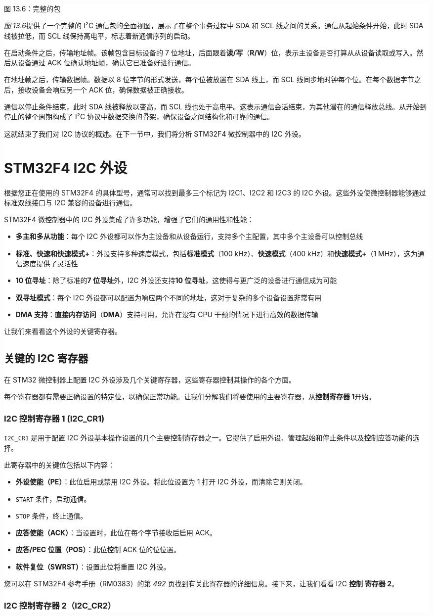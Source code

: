 图 13.6：完整的包

*图 13*.*6*提供了一个完整的 I²C 通信包的全面视图，展示了在整个事务过程中 SDA 和 SCL 线之间的关系。通信从起始条件开始，此时 SDA 线被拉低，而 SCL 线保持高电平，标志着新通信序列的启动。

在启动条件之后，传输地址帧。该帧包含目标设备的 7 位地址，后面跟着**读/写**（**R/W**）位，表示主设备是否打算从从设备读取或写入。然后从设备通过 ACK 位确认地址帧，确认它已准备好进行通信。

在地址帧之后，传输数据帧。数据以 8 位字节的形式发送，每个位被放置在 SDA 线上，而 SCL 线同步地时钟每个位。在每个数据字节之后，接收设备会响应另一个 ACK 位，确保数据被正确接收。

通信以停止条件结束，此时 SDA 线被释放以变高，而 SCL 线也处于高电平。这表示通信会话结束，为其他潜在的通信释放总线。从开始到停止的整个周期构成了 I²C 协议中数据交换的骨架，确保设备之间结构化和可靠的通信。

这就结束了我们对 I2C 协议的概述。在下一节中，我们将分析 STM32F4 微控制器中的 I2C 外设。

# STM32F4 I2C 外设

根据您正在使用的 STM32F4 的具体型号，通常可以找到最多三个标记为 I2C1、I2C2 和 I2C3 的 I2C 外设。这些外设使微控制器能够通过标准双线接口与 I2C 兼容的设备进行通信。

STM32F4 微控制器中的 I2C 外设集成了许多功能，增强了它们的通用性和性能：

+   **多主和多从功能**：每个 I2C 外设都可以作为主设备和从设备运行，支持多个主配置，其中多个主设备可以控制总线

+   **标准、快速和快速模式+**：外设支持多种速度模式，包括**标准模式**（100 kHz）、**快速模式**（400 kHz）和**快速模式+**（1 MHz），这为通信速度提供了灵活性

+   **10 位寻址**：除了标准的**7 位寻址**外，I2C 外设还支持**10 位寻址**，这使得与更广泛的设备进行通信成为可能

+   **双寻址模式**：每个 I2C 外设都可以配置为响应两个不同的地址，这对于复杂的多个设备设置非常有用

+   **DMA 支持**：**直接内存访问**（**DMA**）支持可用，允许在没有 CPU 干预的情况下进行高效的数据传输

让我们来看看这个外设的关键寄存器。

## 关键的 I2C 寄存器

在 STM32 微控制器上配置 I2C 外设涉及几个关键寄存器，这些寄存器控制其操作的各个方面。

每个寄存器都有需要正确设置的特定位，以确保正常功能。让我们分解我们将要使用的主要寄存器，从**控制寄存器 1**开始。

### I2C 控制寄存器 1 (I2C_CR1)

`I2C_CR1` 是用于配置 I2C 外设基本操作设置的几个主要控制寄存器之一。它提供了启用外设、管理起始和停止条件以及控制应答功能的选择。

此寄存器中的关键位包括以下内容：

+   **外设使能（PE）**：此位启用或禁用 I2C 外设。将此位设置为 1 打开 I2C 外设，而清除它则关闭。

+   `START` 条件，启动通信。

+   `STOP` 条件，终止通信。

+   **应答使能（ACK）**：当设置时，此位在每个字节接收后启用 ACK。

+   **应答/PEC 位置（POS）**：此位控制 ACK 位的位位置。

+   **软件复位（SWRST）**：设置此位将重置 I2C 外设。

您可以在 STM32F4 参考手册（RM0383）的第 *492* 页找到有关此寄存器的详细信息。接下来，让我们看看 I2C **控制** **寄存器 2**。

### I2C 控制寄存器 2（I2C_CR2）
